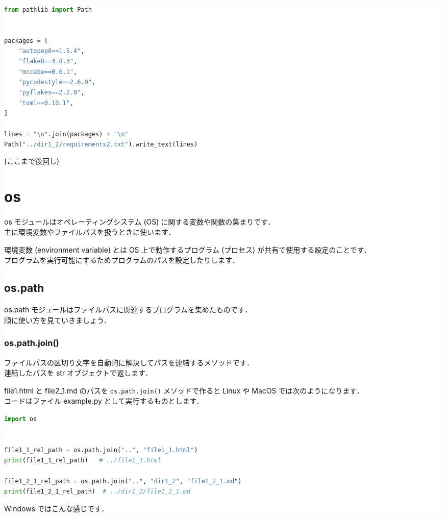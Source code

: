 ```python
from pathlib import Path


packages = [
    "autopep8==1.5.4",
    "flake8==3.8.3",
    "mccabe==0.6.1",
    "pycodestyle==2.6.0",
    "pyflakes==2.2.0",
    "toml==0.10.1",
]

lines = "\n".join(packages) + "\n"
Path("../dir1_2/requirements2.txt").write_text(lines)
```

(ここまで後回し)  


# os

os モジュールはオペレーティングシステム (OS) に関する変数や関数の集まりです．  
主に環境変数やファイルパスを扱うときに使います．  

環境変数 (environment variable) とは OS 上で動作するプログラム (プロセス) が共有で使用する設定のことです．  
プログラムを実行可能にするためプログラムのパスを設定したりします．  


## os.path

os.path モジュールはファイルパスに関連するプログラムを集めたものです．  
順に使い方を見ていきましょう．  


### os.path.join()

ファイルパスの区切り文字を自動的に解決してパスを連結するメソッドです．  
連結したパスを str オブジェクトで返します．  

file1.html と file2_1.md のパスを `os.path.join()` メソッドで作ると Linux や MacOS では次のようになります．  
コードはファイル example.py として実行するものとします．  

```python
import os


file1_1_rel_path = os.path.join("..", "file1_1.html")
print(file1_1_rel_path)   # ../file1_1.html

file1_2_1_rel_path = os.path.join("..", "dir1_2", "file1_2_1.md")
print(file1_2_1_rel_path)  # ../dir1_2/file1_2_1.md
```

Windows ではこんな感じです．  
